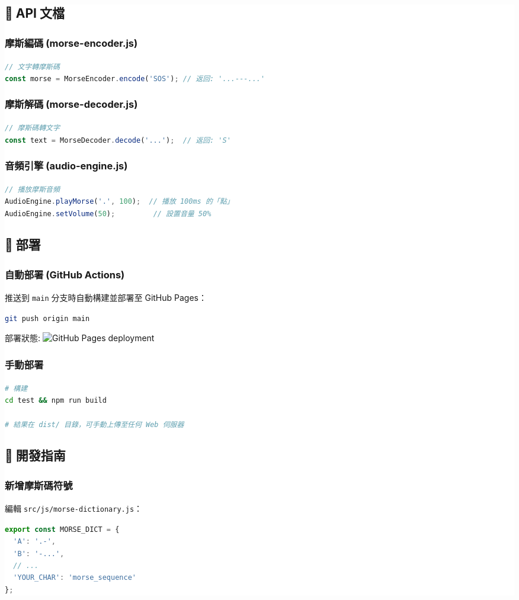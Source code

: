 ## 📝 API 文檔

### 摩斯編碼 (morse-encoder.js)

```javascript
// 文字轉摩斯碼
const morse = MorseEncoder.encode('SOS'); // 返回: '...---...'
```

### 摩斯解碼 (morse-decoder.js)

```javascript
// 摩斯碼轉文字
const text = MorseDecoder.decode('...');  // 返回: 'S'
```

### 音頻引擎 (audio-engine.js)

```javascript
// 播放摩斯音頻
AudioEngine.playMorse('.', 100);  // 播放 100ms 的「點」
AudioEngine.setVolume(50);         // 設置音量 50%
```

## 🚢 部署

### 自動部署 (GitHub Actions)

推送到 `main` 分支時自動構建並部署至 GitHub Pages：

```bash
git push origin main
```

部署狀態: ![GitHub Pages deployment](https://github.com/timcsy/c-hello/actions/workflows/deploy.yml/badge.svg)

### 手動部署

```bash
# 構建
cd test && npm run build

# 結果在 dist/ 目錄，可手動上傳至任何 Web 伺服器
```

## 📖 開發指南

### 新增摩斯碼符號

編輯 `src/js/morse-dictionary.js`：

```javascript
export const MORSE_DICT = {
  'A': '.-',
  'B': '-...',
  // ...
  'YOUR_CHAR': 'morse_sequence'
};
```
